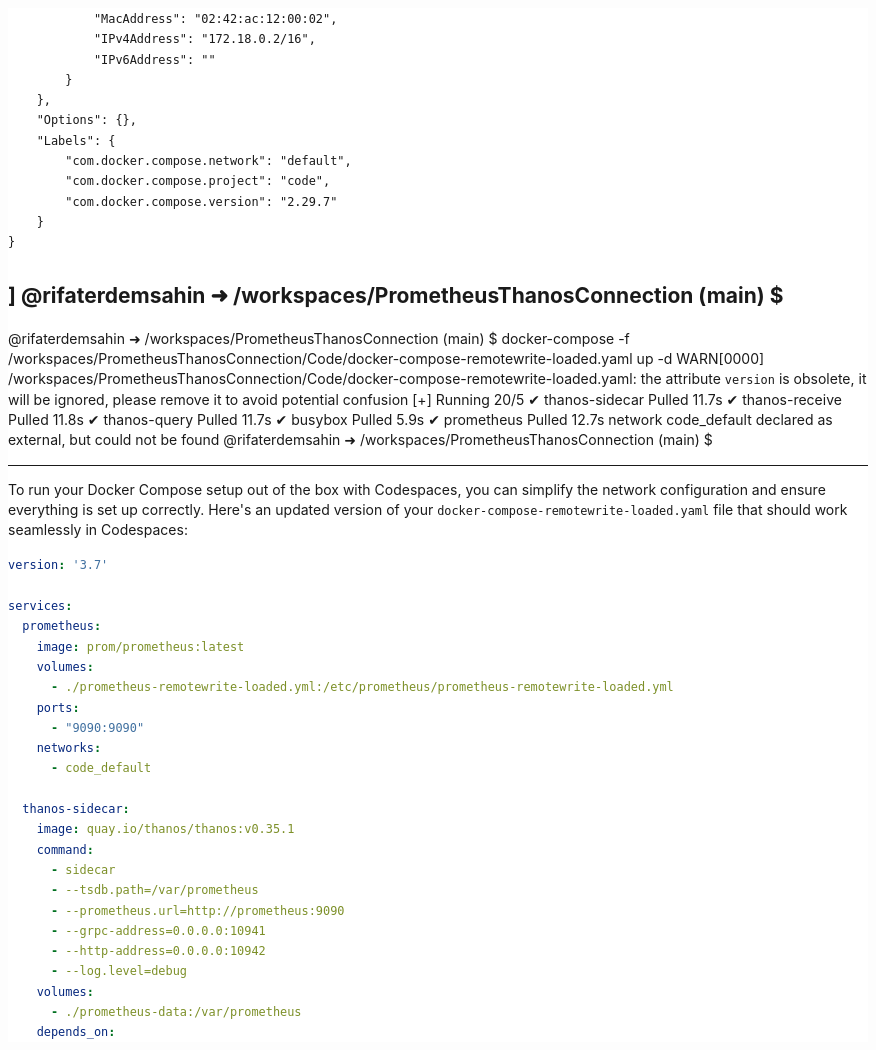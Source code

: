                "MacAddress": "02:42:ac:12:00:02",
                "IPv4Address": "172.18.0.2/16",
                "IPv6Address": ""
            }
        },
        "Options": {},
        "Labels": {
            "com.docker.compose.network": "default",
            "com.docker.compose.project": "code",
            "com.docker.compose.version": "2.29.7"
        }
    }
]
@rifaterdemsahin ➜ /workspaces/PrometheusThanosConnection (main) $ 
------------------------------

@rifaterdemsahin ➜ /workspaces/PrometheusThanosConnection (main) $ docker-compose -f /workspaces/PrometheusThanosConnection/Code/docker-compose-remotewrite-loaded.yaml up -d
WARN[0000] /workspaces/PrometheusThanosConnection/Code/docker-compose-remotewrite-loaded.yaml: the attribute `version` is obsolete, it will be ignored, please remove it to avoid potential confusion 
[+] Running 20/5
 ✔ thanos-sidecar Pulled                                                                                                                                             11.7s 
 ✔ thanos-receive Pulled                                                                                                                                             11.8s 
 ✔ thanos-query Pulled                                                                                                                                               11.7s 
 ✔ busybox Pulled                                                                                                                                                     5.9s 
 ✔ prometheus Pulled                                                                                                                                                 12.7s 
network code_default declared as external, but could not be found
@rifaterdemsahin ➜ /workspaces/PrometheusThanosConnection (main) $ 

-------------

To run your Docker Compose setup out of the box with Codespaces, you can simplify the network configuration and ensure everything is set up correctly. Here's an updated version of your `docker-compose-remotewrite-loaded.yaml` file that should work seamlessly in Codespaces:

```yaml
version: '3.7'

services:
  prometheus:
    image: prom/prometheus:latest
    volumes:
      - ./prometheus-remotewrite-loaded.yml:/etc/prometheus/prometheus-remotewrite-loaded.yml
    ports:
      - "9090:9090"
    networks:
      - code_default

  thanos-sidecar:
    image: quay.io/thanos/thanos:v0.35.1
    command:
      - sidecar
      - --tsdb.path=/var/prometheus
      - --prometheus.url=http://prometheus:9090
      - --grpc-address=0.0.0.0:10941
      - --http-address=0.0.0.0:10942
      - --log.level=debug
    volumes:
      - ./prometheus-data:/var/prometheus
    depends_on:
```